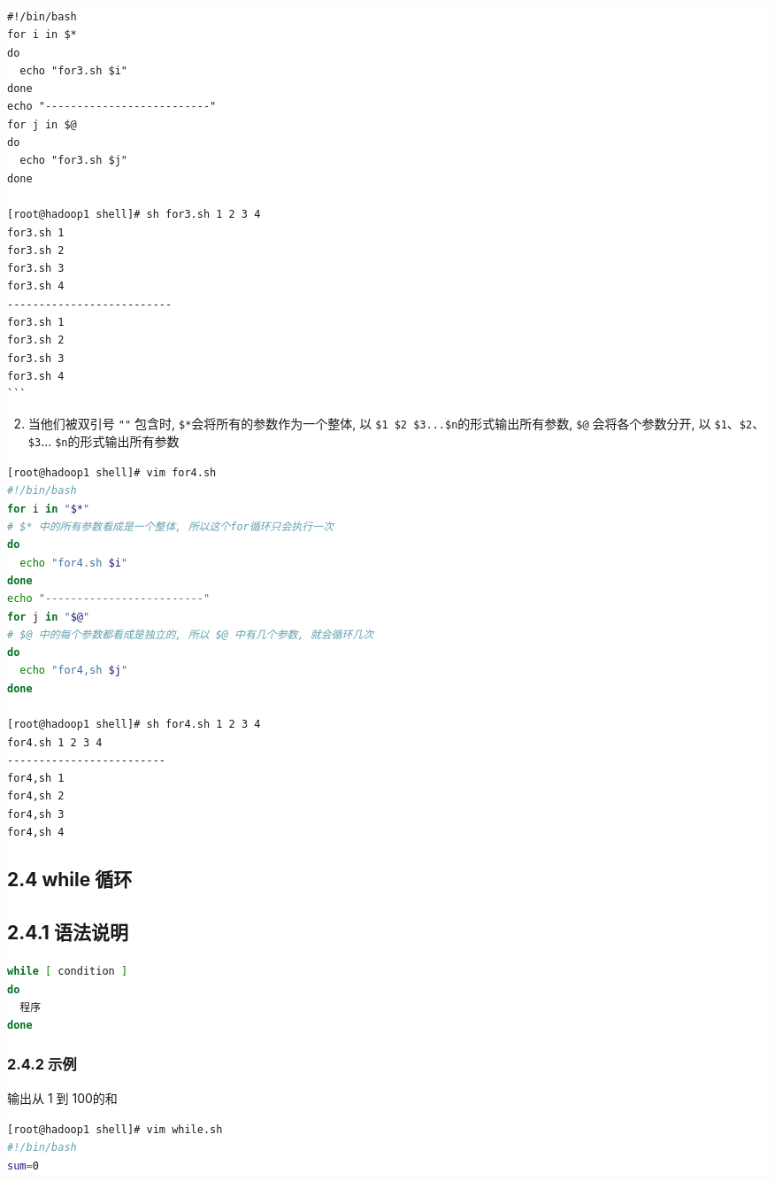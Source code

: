     #!/bin/bash
    for i in $*
    do
      echo "for3.sh $i"
    done
    echo "--------------------------"
    for j in $@
    do
      echo "for3.sh $j"
    done
    
    [root@hadoop1 shell]# sh for3.sh 1 2 3 4
    for3.sh 1
    for3.sh 2
    for3.sh 3
    for3.sh 4
    --------------------------
    for3.sh 1
    for3.sh 2
    for3.sh 3
    for3.sh 4
    ```
2. 当他们被双引号 `""` 包含时, `$*`会将所有的参数作为一个整体, 以 `$1 $2 $3...$n`的形式输出所有参数, `$@` 会将各个参数分开, 以 `$1`、`$2`、 `$3`... `$n`的形式输出所有参数
```bash
[root@hadoop1 shell]# vim for4.sh
#!/bin/bash
for i in "$*"
# $* 中的所有参数看成是一个整体, 所以这个for循环只会执行一次
do
  echo "for4.sh $i"
done
echo "-------------------------"
for j in "$@"
# $@ 中的每个参数都看成是独立的, 所以 $@ 中有几个参数, 就会循环几次
do
  echo "for4,sh $j"
done

[root@hadoop1 shell]# sh for4.sh 1 2 3 4
for4.sh 1 2 3 4
-------------------------
for4,sh 1
for4,sh 2
for4,sh 3
for4,sh 4
```

## 2.4 while 循环
## 2.4.1 语法说明
```bash
while [ condition ]
do 
  程序
done
```
### 2.4.2 示例
输出从 1 到 100的和
```bash
[root@hadoop1 shell]# vim while.sh
#!/bin/bash
sum=0
```